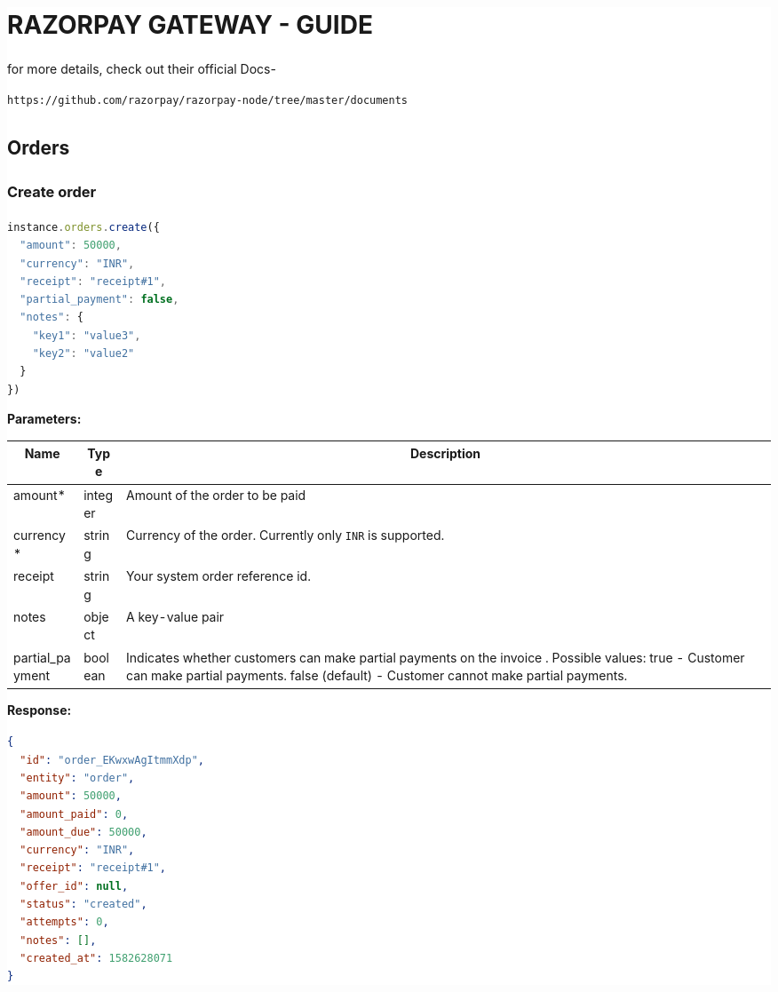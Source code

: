 # RAZORPAY GATEWAY - GUIDE

for more details, check out their official Docs-
```
https://github.com/razorpay/razorpay-node/tree/master/documents
```

## Orders

### Create order

```js
instance.orders.create({
  "amount": 50000,
  "currency": "INR",
  "receipt": "receipt#1",
  "partial_payment": false,
  "notes": {
    "key1": "value3",
    "key2": "value2"
  }
})
```

**Parameters:**

| Name            | Type    | Description                                                                  |
|-----------------|---------|------------------------------------------------------------------------------|
| amount*          | integer | Amount of the order to be paid                                               |
| currency*        | string  | Currency of the order. Currently only `INR` is supported.                      |
| receipt         | string  | Your system order reference id.                                              |
| notes           | object  | A key-value pair  |
|partial_payment | boolean  | Indicates whether customers can make partial payments on the invoice . Possible values: true - Customer can make partial payments. false (default) - Customer cannot make partial payments. |

**Response:**

```json
{
  "id": "order_EKwxwAgItmmXdp",
  "entity": "order",
  "amount": 50000,
  "amount_paid": 0,
  "amount_due": 50000,
  "currency": "INR",
  "receipt": "receipt#1",
  "offer_id": null,
  "status": "created",
  "attempts": 0,
  "notes": [],
  "created_at": 1582628071
}
```
